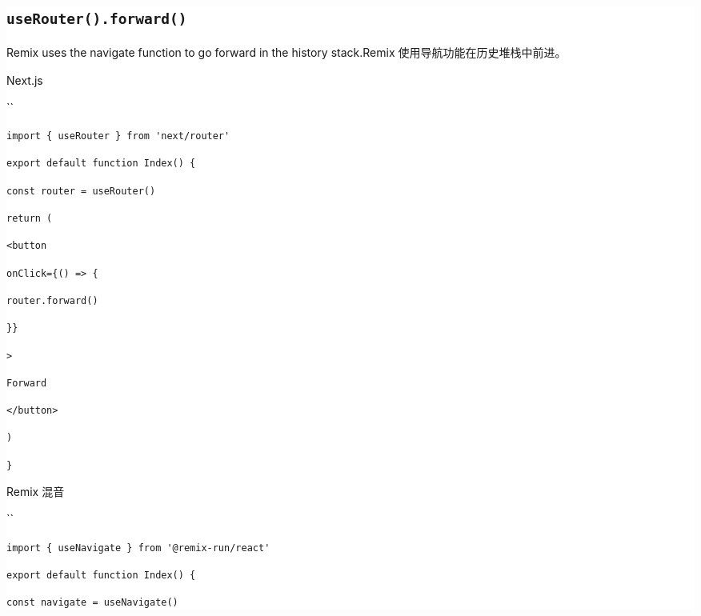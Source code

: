 ## `useRouter().forward()`

Remix uses the navigate function to go forward in the history stack.Remix 使用导航功能在历史堆栈中前进。

Next.js

``

`import { useRouter } from 'next/router'
`

`export default function Index() {
`

`const router = useRouter()
`

`return (
`

`<button
`

`onClick={() => {
`

`router.forward()
`

`}}
`

`>
`

`Forward
`

`</button>
`

`)
`

`}
`

Remix 混音

``

`import { useNavigate } from '@remix-run/react'
`

`export default function Index() {
`

`const navigate = useNavigate()
`

